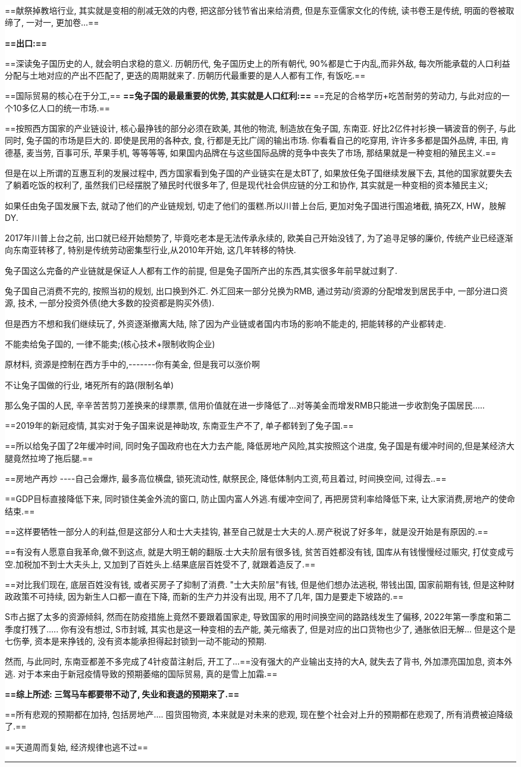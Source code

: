 ==献祭掉教培行业, 其实就是变相的削减无效的内卷, 把这部分钱节省出来给消费, 但是东亚儒家文化的传统, 读书卷王是传统, 明面的卷被取缔了, 一对一, 更加卷...==

**==出口:==**

==深读兔子国历史的人, 就会明白求稳的意义. 历朝历代, 兔子国历史上的所有朝代, 90%都是亡于内乱,而非外敌, 每次所能承载的人口利益分配与土地对应的产出不匹配了, 更迭的周期就来了. 历朝历代最重要的是人人都有工作, 有饭吃.==

==国际贸易的核心在于分工,== **==兔子国的最最重要的优势, 其实就是人口红利:==** ==充足的合格学历+吃苦耐劳的劳动力, 与此对应的一个10多亿人口的统一市场.==

==按照西方国家的产业链设计, 核心最挣钱的部分必须在欧美, 其他的物流, 制造放在兔子国, 东南亚. 好比2亿件衬衫换一辆波音的例子, 与此同时, 兔子国的市场是巨大的. 即使是民用的各种衣, 食, 行都是无比广阔的输出市场. 你看看自己的吃穿用, 许许多多都是国外品牌, 丰田, 肯德基, 麦当劳, 百事可乐, 苹果手机, 等等等等, 如果国内品牌在与这些国际品牌的竞争中丧失了市场, 那结果就是一种变相的殖民主义.==

但是在以上所谓的互惠互利的发展过程中, 西方国家看到兔子国的产业链实在是太BT了, 如果放任兔子国继续发展下去, 其他的国家就要失去了躺着吃饭的权利了, 虽然我们已经摆脱了殖民时代很多年了, 但是现代社会供应链的分工和协作, 其实就是一种变相的资本殖民主义;

如果任由兔子国发展下去, 就动了他们的产业链规划, 切走了他们的蛋糕.所以川普上台后, 更加对兔子国进行围追堵截, 搞死ZX, HW，肢解DY.

2017年川普上台之前, 出口就已经开始颓势了, 毕竟吃老本是无法传承永续的, 欧美自己开始没钱了, 为了追寻足够的廉价, 传统产业已经逐渐向东南亚转移了, 特别是传统劳动密集型行业,从2010年开始, 这几年转移的特快.

兔子国这么完备的产业链就是保证人人都有工作的前提, 但是兔子国所产出的东西,其实很多年前早就过剩了.

兔子国自己消费不完的, 按照当初的规划, 出口换到外汇. 外汇回来一部分兑换为RMB, 通过劳动/资源的分配增发到居民手中, 一部分进口资源, 技术, 一部分投资外债(绝大多数的投资都是购买外债).

但是西方不想和我们继续玩了, 外资逐渐撤离大陆, 除了因为产业链或者国内市场的影响不能走的, 把能转移的产业都转走.

不能卖给兔子国的, 一律不能卖;(核心技术+限制收购企业)

原材料, 资源是控制在西方手中的,-------你有美金, 但是我可以涨价啊

不让兔子国做的行业, 堵死所有的路(限制名单)

那么兔子国的人民, 辛辛苦苦剪刀差换来的绿票票, 信用价值就在进一步降低了...对等美金而增发RMB只能进一步收割兔子国居民.....

==2019年的新冠疫情, 其实对于兔子国来说是神助攻, 东南亚生产不了, 单子都转到了兔子国.==

==所以给兔子国了2年缓冲时间, 同时兔子国政府也在大力去产能, 降低房地产风险,其实按照这个进度, 兔子国是有缓冲时间的,但是某经济大腿竟然拉垮了拖后腿.==

==房地产再炒 ----自己会爆炸, 最多高位横盘, 锁死流动性, 献祭民企, 降低体制内工资,苟且着过, 时间换空间, 过得去..==

==GDP目标直接降低下来, 同时锁住美金外流的窗口, 防止国内富人外逃.有缓冲空间了, 再把房贷利率给降低下来, 让大家消费,房地产的使命结束.==

==这样要牺牲一部分人的利益,但是这部分人和士大夫挂钩, 甚至自己就是士大夫的人.房产税说了好多年，就是没开始是有原因的.==

==有没有人愿意自我革命,做不到这点, 就是大明王朝的翻版.士大夫阶层有很多钱, 贫苦百姓都没有钱, 国库从有钱慢慢经过赈灾, 打仗变成亏空.加税加不到士大夫头上, 又加到了百姓头上.结果底层百姓受不了, 就跟着造反了.==

==对比我们现在, 底层百姓没有钱, 或者买房子了抑制了消费. "士大夫阶层"有钱, 但是他们想办法逃税, 带钱出国, 国家前期有钱, 但是这种财政政策不可持续, 因为新生人口都一直在下降, 而新的生产力并没有出现, 用不了几年, 国力是要走下坡路的.==

S市占据了太多的资源倾斜, 然而在防疫措施上竟然不要跟着国家走, 导致国家的用时间换空间的路路线发生了偏移, 2022年第一季度和第二季度打残了..... 你有没有想过, S市封城, 其实也是这一种变相的去产能, 美元缩表了, 但是对应的出口货物也少了, 通胀依旧无解... 但是这个是七伤拳, 资本是来挣钱的, 没有资本能承担得起封锁到一动不能动的预期.

然而, 与此同时, 东南亚都差不多完成了4针疫苗注射后, 开工了...==没有强大的产业输出支持的大A, 就失去了背书, 外加漂亮国加息, 资本外逃. 对于本来由于新冠疫情导致的预期萎缩的国际贸易, 真的是雪上加霜.==

**==综上所述: 三驾马车都要带不动了, 失业和衰退的预期来了.==**

==所有悲观的预期都在加持, 包括房地产…. 囤货囤物资, 本来就是对未来的悲观, 现在整个社会对上升的预期都在悲观了, 所有消费被迫降级了.==

==天道周而复始, 经济规律也逃不过==

---